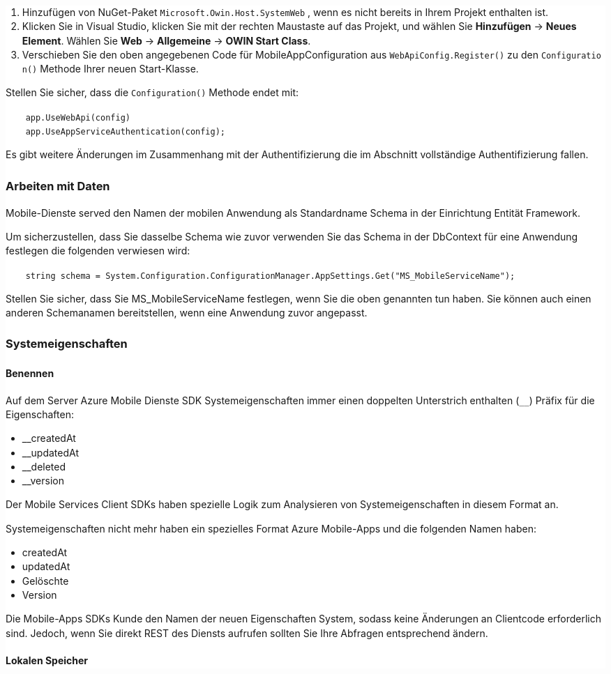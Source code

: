 1. Hinzufügen von NuGet-Paket `Microsoft.Owin.Host.SystemWeb` , wenn es nicht bereits in Ihrem Projekt enthalten ist.
2. Klicken Sie in Visual Studio, klicken Sie mit der rechten Maustaste auf das Projekt, und wählen Sie **Hinzufügen** -> **Neues Element**. Wählen Sie **Web** -> **Allgemeine** -> **OWIN Start Class**.
3. Verschieben Sie den oben angegebenen Code für MobileAppConfiguration aus `WebApiConfig.Register()` zu den `Configuration()` Methode Ihrer neuen Start-Klasse.

Stellen Sie sicher, dass die `Configuration()` Methode endet mit:

        app.UseWebApi(config)
        app.UseAppServiceAuthentication(config);

Es gibt weitere Änderungen im Zusammenhang mit der Authentifizierung die im Abschnitt vollständige Authentifizierung fallen.

### <a name="working-with-data"></a>Arbeiten mit Daten

Mobile-Dienste served den Namen der mobilen Anwendung als Standardname Schema in der Einrichtung Entität Framework.

Um sicherzustellen, dass Sie dasselbe Schema wie zuvor verwenden Sie das Schema in der DbContext für eine Anwendung festlegen die folgenden verwiesen wird:

        string schema = System.Configuration.ConfigurationManager.AppSettings.Get("MS_MobileServiceName");

Stellen Sie sicher, dass Sie MS_MobileServiceName festlegen, wenn Sie die oben genannten tun haben. Sie können auch einen anderen Schemanamen bereitstellen, wenn eine Anwendung zuvor angepasst.

### <a name="system-properties"></a>Systemeigenschaften

#### <a name="naming"></a>Benennen

Auf dem Server Azure Mobile Dienste SDK Systemeigenschaften immer einen doppelten Unterstrich enthalten (`__`) Präfix für die Eigenschaften:

- __createdAt
- __updatedAt
- __deleted
- __version

Der Mobile Services Client SDKs haben spezielle Logik zum Analysieren von Systemeigenschaften in diesem Format an.

Systemeigenschaften nicht mehr haben ein spezielles Format Azure Mobile-Apps und die folgenden Namen haben:

- createdAt
- updatedAt
- Gelöschte
- Version

Die Mobile-Apps SDKs Kunde den Namen der neuen Eigenschaften System, sodass keine Änderungen an Clientcode erforderlich sind. Jedoch, wenn Sie direkt REST des Diensts aufrufen sollten Sie Ihre Abfragen entsprechend ändern.

#### <a name="local-store"></a>Lokalen Speicher

